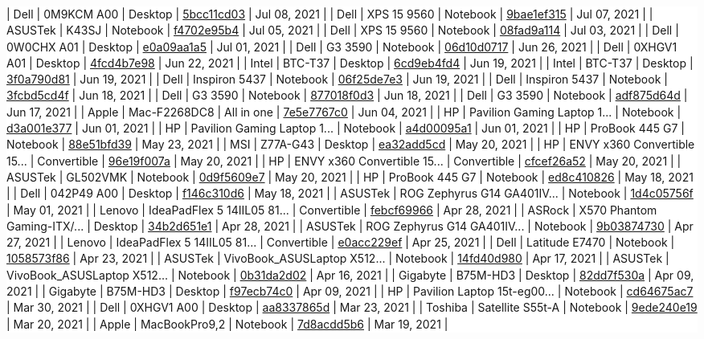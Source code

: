 | Dell          | 0M9KCM A00                  | Desktop     | [5bcc11cd03](https://linux-hardware.org/?probe=5bcc11cd03) | Jul 08, 2021 |
| Dell          | XPS 15 9560                 | Notebook    | [9bae1ef315](https://linux-hardware.org/?probe=9bae1ef315) | Jul 07, 2021 |
| ASUSTek       | K43SJ                       | Notebook    | [f4702e95b4](https://linux-hardware.org/?probe=f4702e95b4) | Jul 05, 2021 |
| Dell          | XPS 15 9560                 | Notebook    | [08fad9a114](https://linux-hardware.org/?probe=08fad9a114) | Jul 03, 2021 |
| Dell          | 0W0CHX A01                  | Desktop     | [e0a09aa1a5](https://linux-hardware.org/?probe=e0a09aa1a5) | Jul 01, 2021 |
| Dell          | G3 3590                     | Notebook    | [06d10d0717](https://linux-hardware.org/?probe=06d10d0717) | Jun 26, 2021 |
| Dell          | 0XHGV1 A01                  | Desktop     | [4fcd4b7e98](https://linux-hardware.org/?probe=4fcd4b7e98) | Jun 22, 2021 |
| Intel         | BTC-T37                     | Desktop     | [6cd9eb4fd4](https://linux-hardware.org/?probe=6cd9eb4fd4) | Jun 19, 2021 |
| Intel         | BTC-T37                     | Desktop     | [3f0a790d81](https://linux-hardware.org/?probe=3f0a790d81) | Jun 19, 2021 |
| Dell          | Inspiron 5437               | Notebook    | [06f25de7e3](https://linux-hardware.org/?probe=06f25de7e3) | Jun 19, 2021 |
| Dell          | Inspiron 5437               | Notebook    | [3fcbd5cd4f](https://linux-hardware.org/?probe=3fcbd5cd4f) | Jun 18, 2021 |
| Dell          | G3 3590                     | Notebook    | [877018f0d3](https://linux-hardware.org/?probe=877018f0d3) | Jun 18, 2021 |
| Dell          | G3 3590                     | Notebook    | [adf875d64d](https://linux-hardware.org/?probe=adf875d64d) | Jun 17, 2021 |
| Apple         | Mac-F2268DC8                | All in one  | [7e5e7767c0](https://linux-hardware.org/?probe=7e5e7767c0) | Jun 04, 2021 |
| HP            | Pavilion Gaming Laptop 1... | Notebook    | [d3a001e377](https://linux-hardware.org/?probe=d3a001e377) | Jun 01, 2021 |
| HP            | Pavilion Gaming Laptop 1... | Notebook    | [a4d00095a1](https://linux-hardware.org/?probe=a4d00095a1) | Jun 01, 2021 |
| HP            | ProBook 445 G7              | Notebook    | [88e51bfd39](https://linux-hardware.org/?probe=88e51bfd39) | May 23, 2021 |
| MSI           | Z77A-G43                    | Desktop     | [ea32add5cd](https://linux-hardware.org/?probe=ea32add5cd) | May 20, 2021 |
| HP            | ENVY x360 Convertible 15... | Convertible | [96e19f007a](https://linux-hardware.org/?probe=96e19f007a) | May 20, 2021 |
| HP            | ENVY x360 Convertible 15... | Convertible | [cfcef26a52](https://linux-hardware.org/?probe=cfcef26a52) | May 20, 2021 |
| ASUSTek       | GL502VMK                    | Notebook    | [0d9f5609e7](https://linux-hardware.org/?probe=0d9f5609e7) | May 20, 2021 |
| HP            | ProBook 445 G7              | Notebook    | [ed8c410826](https://linux-hardware.org/?probe=ed8c410826) | May 18, 2021 |
| Dell          | 042P49 A00                  | Desktop     | [f146c310d6](https://linux-hardware.org/?probe=f146c310d6) | May 18, 2021 |
| ASUSTek       | ROG Zephyrus G14 GA401IV... | Notebook    | [1d4c05756f](https://linux-hardware.org/?probe=1d4c05756f) | May 01, 2021 |
| Lenovo        | IdeaPadFlex 5 14IIL05 81... | Convertible | [febcf69966](https://linux-hardware.org/?probe=febcf69966) | Apr 28, 2021 |
| ASRock        | X570 Phantom Gaming-ITX/... | Desktop     | [34b2d651e1](https://linux-hardware.org/?probe=34b2d651e1) | Apr 28, 2021 |
| ASUSTek       | ROG Zephyrus G14 GA401IV... | Notebook    | [9b03874730](https://linux-hardware.org/?probe=9b03874730) | Apr 27, 2021 |
| Lenovo        | IdeaPadFlex 5 14IIL05 81... | Convertible | [e0acc229ef](https://linux-hardware.org/?probe=e0acc229ef) | Apr 25, 2021 |
| Dell          | Latitude E7470              | Notebook    | [1058573f86](https://linux-hardware.org/?probe=1058573f86) | Apr 23, 2021 |
| ASUSTek       | VivoBook_ASUSLaptop X512... | Notebook    | [14fd40d980](https://linux-hardware.org/?probe=14fd40d980) | Apr 17, 2021 |
| ASUSTek       | VivoBook_ASUSLaptop X512... | Notebook    | [0b31da2d02](https://linux-hardware.org/?probe=0b31da2d02) | Apr 16, 2021 |
| Gigabyte      | B75M-HD3                    | Desktop     | [82dd7f530a](https://linux-hardware.org/?probe=82dd7f530a) | Apr 09, 2021 |
| Gigabyte      | B75M-HD3                    | Desktop     | [f97ecb74c0](https://linux-hardware.org/?probe=f97ecb74c0) | Apr 09, 2021 |
| HP            | Pavilion Laptop 15t-eg00... | Notebook    | [cd64675ac7](https://linux-hardware.org/?probe=cd64675ac7) | Mar 30, 2021 |
| Dell          | 0XHGV1 A00                  | Desktop     | [aa8337865d](https://linux-hardware.org/?probe=aa8337865d) | Mar 23, 2021 |
| Toshiba       | Satellite S55t-A            | Notebook    | [9ede240e19](https://linux-hardware.org/?probe=9ede240e19) | Mar 20, 2021 |
| Apple         | MacBookPro9,2               | Notebook    | [7d8acdd5b6](https://linux-hardware.org/?probe=7d8acdd5b6) | Mar 19, 2021 |